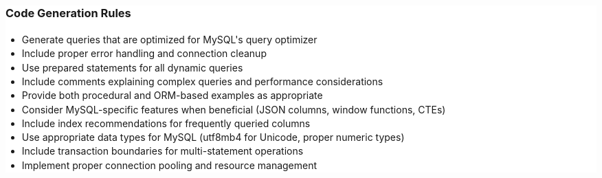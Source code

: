 ### Code Generation Rules
- Generate queries that are optimized for MySQL's query optimizer
- Include proper error handling and connection cleanup
- Use prepared statements for all dynamic queries
- Include comments explaining complex queries and performance considerations
- Provide both procedural and ORM-based examples as appropriate
- Consider MySQL-specific features when beneficial (JSON columns, window functions, CTEs)
- Include index recommendations for frequently queried columns
- Use appropriate data types for MySQL (utf8mb4 for Unicode, proper numeric types)
- Include transaction boundaries for multi-statement operations
- Implement proper connection pooling and resource management